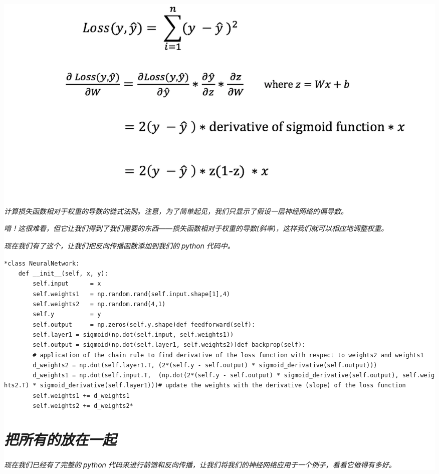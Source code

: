 *![](img/e729c7134320f4a638dc71d86db4b399.png)*

*计算损失函数相对于权重的导数的链式法则。注意，为了简单起见，我们只显示了假设一层神经网络的偏导数。*

*唷！这很难看，但它让我们得到了我们需要的东西——损失函数相对于权重的导数(斜率)，这样我们就可以相应地调整权重。*

*现在我们有了这个，让我们把反向传播函数添加到我们的 python 代码中。*

```
*class NeuralNetwork:
    def __init__(self, x, y):
        self.input      = x
        self.weights1   = np.random.rand(self.input.shape[1],4) 
        self.weights2   = np.random.rand(4,1)                 
        self.y          = y
        self.output     = np.zeros(self.y.shape)def feedforward(self):
        self.layer1 = sigmoid(np.dot(self.input, self.weights1))
        self.output = sigmoid(np.dot(self.layer1, self.weights2))def backprop(self):
        # application of the chain rule to find derivative of the loss function with respect to weights2 and weights1
        d_weights2 = np.dot(self.layer1.T, (2*(self.y - self.output) * sigmoid_derivative(self.output)))
        d_weights1 = np.dot(self.input.T,  (np.dot(2*(self.y - self.output) * sigmoid_derivative(self.output), self.weights2.T) * sigmoid_derivative(self.layer1)))# update the weights with the derivative (slope) of the loss function
        self.weights1 += d_weights1
        self.weights2 += d_weights2*
```

# *把所有的放在一起*

*现在我们已经有了完整的 python 代码来进行前馈和反向传播，让我们将我们的神经网络应用于一个例子，看看它做得有多好。*
